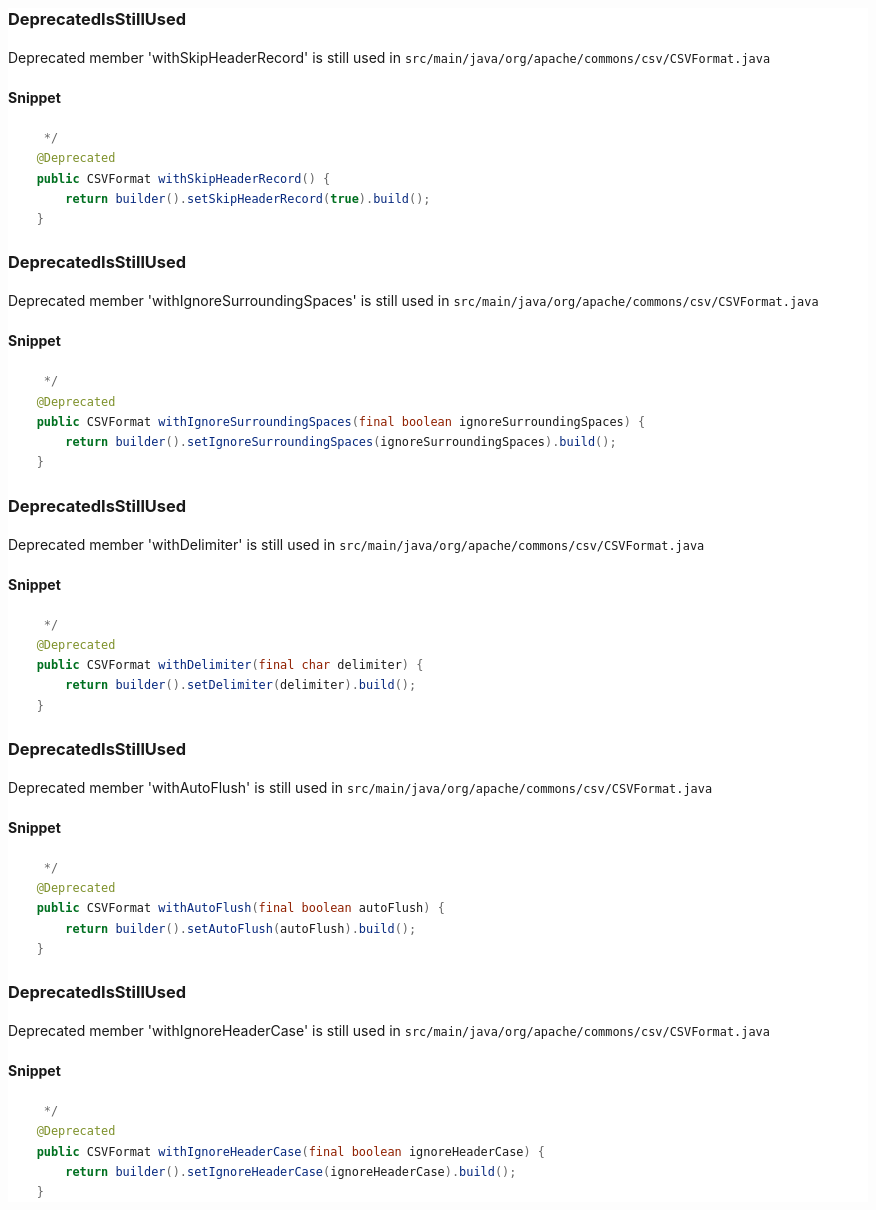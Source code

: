 ### DeprecatedIsStillUsed
Deprecated member 'withSkipHeaderRecord' is still used
in `src/main/java/org/apache/commons/csv/CSVFormat.java`
#### Snippet
```java
     */
    @Deprecated
    public CSVFormat withSkipHeaderRecord() {
        return builder().setSkipHeaderRecord(true).build();
    }
```

### DeprecatedIsStillUsed
Deprecated member 'withIgnoreSurroundingSpaces' is still used
in `src/main/java/org/apache/commons/csv/CSVFormat.java`
#### Snippet
```java
     */
    @Deprecated
    public CSVFormat withIgnoreSurroundingSpaces(final boolean ignoreSurroundingSpaces) {
        return builder().setIgnoreSurroundingSpaces(ignoreSurroundingSpaces).build();
    }
```

### DeprecatedIsStillUsed
Deprecated member 'withDelimiter' is still used
in `src/main/java/org/apache/commons/csv/CSVFormat.java`
#### Snippet
```java
     */
    @Deprecated
    public CSVFormat withDelimiter(final char delimiter) {
        return builder().setDelimiter(delimiter).build();
    }
```

### DeprecatedIsStillUsed
Deprecated member 'withAutoFlush' is still used
in `src/main/java/org/apache/commons/csv/CSVFormat.java`
#### Snippet
```java
     */
    @Deprecated
    public CSVFormat withAutoFlush(final boolean autoFlush) {
        return builder().setAutoFlush(autoFlush).build();
    }
```

### DeprecatedIsStillUsed
Deprecated member 'withIgnoreHeaderCase' is still used
in `src/main/java/org/apache/commons/csv/CSVFormat.java`
#### Snippet
```java
     */
    @Deprecated
    public CSVFormat withIgnoreHeaderCase(final boolean ignoreHeaderCase) {
        return builder().setIgnoreHeaderCase(ignoreHeaderCase).build();
    }
```
